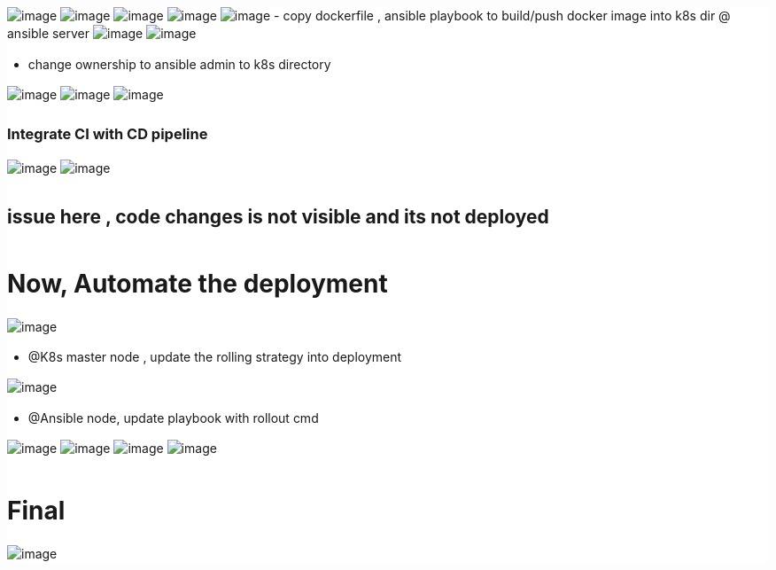 <img width="896" alt="image" src="https://user-images.githubusercontent.com/75510135/145964485-345b2a55-a49f-444d-800c-65574bde0693.png">

<img width="876" alt="image" src="https://user-images.githubusercontent.com/75510135/145964544-e761359a-2961-4b3d-8fb4-0e0d0854aac5.png">

<img width="837" alt="image" src="https://user-images.githubusercontent.com/75510135/145964610-d90deb2d-e6cc-4cc1-a9c5-d7f45c7ecdce.png">
<img width="1063" alt="image" src="https://user-images.githubusercontent.com/75510135/145964810-1165cecf-605d-48a2-b629-314368ae4a77.png">

<img width="821" alt="image" src="https://user-images.githubusercontent.com/75510135/145964736-8562b626-af0d-4048-b370-ab642babf8af.png">
- copy dockerfile , ansible playbook to build/push docker image into k8s dir @ ansible server
<img width="981" alt="image" src="https://user-images.githubusercontent.com/75510135/145965058-64ab1cae-203f-44d2-b015-3d28031706d7.png">

<img width="684" alt="image" src="https://user-images.githubusercontent.com/75510135/145965178-92738d24-33a8-4868-a825-d58fe724c115.png">

- change ownership to ansible admin to k8s directory
<img width="789" alt="image" src="https://user-images.githubusercontent.com/75510135/145965564-7e9ad59c-bea0-4027-8cae-2fa4e7c56fa6.png">

<img width="678" alt="image" src="https://user-images.githubusercontent.com/75510135/145965660-581f14bc-5c63-4ebd-9bb5-d8eeac8c9246.png">

<img width="907" alt="image" src="https://user-images.githubusercontent.com/75510135/145965892-231763c1-3b2d-4b98-b363-5332e7287e46.png">

### Integrate CI with CD pipeline
<img width="883" alt="image" src="https://user-images.githubusercontent.com/75510135/145966262-4095f63d-893f-4941-8d32-b25332c50ef5.png">

<img width="892" alt="image" src="https://user-images.githubusercontent.com/75510135/145966472-989877f7-aa53-45d1-9bb4-7d3df2d2553c.png">

## issue here , code changes is not visible and its not deployed


# Now, Automate the deployment
<img width="1034" alt="image" src="https://user-images.githubusercontent.com/75510135/145967395-2bb84efc-5cd3-4992-9c09-9b044f48cb6b.png">

- @K8s master node , update the rolling strategy into deployment
<img width="596" alt="image" src="https://user-images.githubusercontent.com/75510135/145968047-d7ec4f44-a254-4ded-991f-2ecbd7fb2d05.png">

- @Ansible node, update playbook with rollout cmd
<img width="681" alt="image" src="https://user-images.githubusercontent.com/75510135/145968411-8a3d55c7-663e-47bd-90bd-464358d03aa2.png">

<img width="610" alt="image" src="https://user-images.githubusercontent.com/75510135/145968354-a97cbd91-4ba6-4f22-829b-b8a3190f4221.png">
<img width="728" alt="image" src="https://user-images.githubusercontent.com/75510135/145968932-abf32b97-ff9f-46ec-b7c4-5a08ae3a1dad.png">


<img width="791" alt="image" src="https://user-images.githubusercontent.com/75510135/145968860-9c6ca946-f3f2-400a-a75a-3ac0645b6366.png">

# Final
<img width="1064" alt="image" src="https://user-images.githubusercontent.com/75510135/145969392-0dbd3be3-7db6-4a79-bcfe-7be8503b5094.png">




